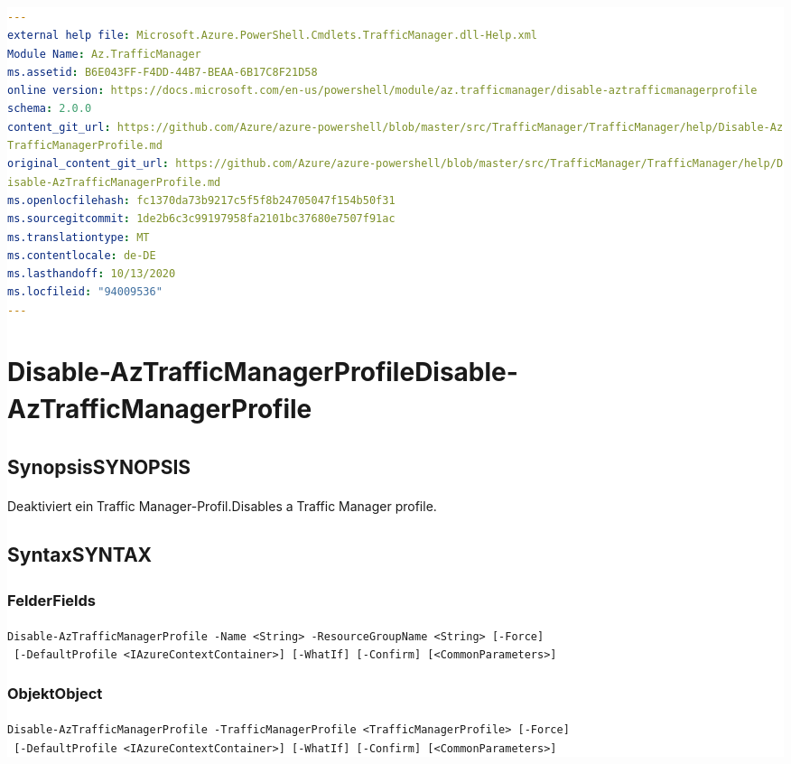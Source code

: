 ```yaml
---
external help file: Microsoft.Azure.PowerShell.Cmdlets.TrafficManager.dll-Help.xml
Module Name: Az.TrafficManager
ms.assetid: B6E043FF-F4DD-44B7-BEAA-6B17C8F21D58
online version: https://docs.microsoft.com/en-us/powershell/module/az.trafficmanager/disable-aztrafficmanagerprofile
schema: 2.0.0
content_git_url: https://github.com/Azure/azure-powershell/blob/master/src/TrafficManager/TrafficManager/help/Disable-AzTrafficManagerProfile.md
original_content_git_url: https://github.com/Azure/azure-powershell/blob/master/src/TrafficManager/TrafficManager/help/Disable-AzTrafficManagerProfile.md
ms.openlocfilehash: fc1370da73b9217c5f5f8b24705047f154b50f31
ms.sourcegitcommit: 1de2b6c3c99197958fa2101bc37680e7507f91ac
ms.translationtype: MT
ms.contentlocale: de-DE
ms.lasthandoff: 10/13/2020
ms.locfileid: "94009536"
---
```

# <span data-ttu-id="6e803-101">Disable-AzTrafficManagerProfile</span><span class="sxs-lookup"><span data-stu-id="6e803-101">Disable-AzTrafficManagerProfile</span></span>

## <span data-ttu-id="6e803-102">Synopsis</span><span class="sxs-lookup"><span data-stu-id="6e803-102">SYNOPSIS</span></span>
<span data-ttu-id="6e803-103">Deaktiviert ein Traffic Manager-Profil.</span><span class="sxs-lookup"><span data-stu-id="6e803-103">Disables a Traffic Manager profile.</span></span>

## <span data-ttu-id="6e803-104">Syntax</span><span class="sxs-lookup"><span data-stu-id="6e803-104">SYNTAX</span></span>

### <span data-ttu-id="6e803-105">Felder</span><span class="sxs-lookup"><span data-stu-id="6e803-105">Fields</span></span>
```
Disable-AzTrafficManagerProfile -Name <String> -ResourceGroupName <String> [-Force]
 [-DefaultProfile <IAzureContextContainer>] [-WhatIf] [-Confirm] [<CommonParameters>]
```

### <span data-ttu-id="6e803-106">Objekt</span><span class="sxs-lookup"><span data-stu-id="6e803-106">Object</span></span>
```
Disable-AzTrafficManagerProfile -TrafficManagerProfile <TrafficManagerProfile> [-Force]
 [-DefaultProfile <IAzureContextContainer>] [-WhatIf] [-Confirm] [<CommonParameters>]
```
